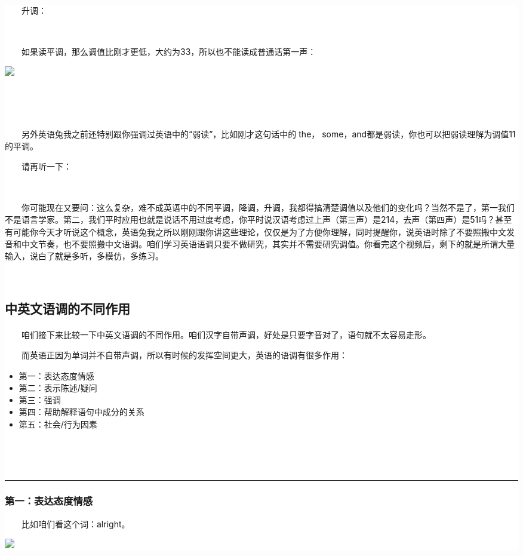 <audio controls="controls" src="https://image.peterjxl.com/English/60.spell/%E7%AC%AC9%E9%9B%8620%20%E5%B9%B3%E8%B0%83-20240103100616-hqq7mgc.mp3"></audio>

　　升调：

<audio controls="controls" src="https://image.peterjxl.com/English/60.spell/%E7%AC%AC9%E9%9B%8621%20%E5%8D%87%E8%B0%83-20240103100643-nuqlrx2.mp3"></audio>

　　‍

　　如果读平调，那么调值比刚才更低，大约为33，所以也不能读成普通话第一声：

​![](https://image.peterjxl.com/blog/image-20240103100710-nnhlsch.png)​

<audio controls="controls" src="https://image.peterjxl.com/English/60.spell/%E7%AC%AC9%E9%9B%8622%20%E9%94%99%E8%AF%AF-20240103100732-mq8e8ge.mp3"></audio>

　　‍

　　‍

　　另外英语兔我之前还特别跟你强调过英语中的“弱读”，比如刚才这句话中的 the， some，and‍‍都是弱读，你也可以把弱读理解为调值11的平调。

　　请再听一下：

<audio controls="controls" src="https://image.peterjxl.com/English/60.spell/%E7%AC%AC9%E9%9B%8623%20again-20240103100957-j7hr6yd.mp3"></audio>

　　‍

　　你可能现在又要问：这么复杂，难不成英语中的不同平调，降调，升调，我都得搞清楚调值以及他们的变化吗？‍‍当然不是了，第一我们不是语言学家。‍‍第二，我们平时应用也就是说话不用过度考虑，‍‍你平时说汉语考虑过上声（第三声）是214，去声（第四声）是51吗？甚至有可能你今天才听说这个概念，‍‍英语兔我之所以刚刚跟你讲这些理论，仅仅是为了方便你理解，‍‍同时提醒你，说英语时除了不要照搬中文发音和中文节奏，‍‍也不要照搬中文语调。咱们学习英语语调只要不做研究，其实并不需要研究调值。‍‍你看完这个视频后，剩下的就是所谓大量输入，说白了就是多听，多模仿，多练习。‍‍

　　‍

## 中英文语调的不同作用

　　咱们接下来比较一下中英文语调的不同作用。咱们汉字自带声调，好处是只要字音对了，‍‍语句就不太容易走形。

　　而英语‍‍正因为单词并不自带声调，所以有时候的发挥空间更大，‍‍英语的语调有很多作用：

* 第一：表达态度情感
* 第二：表示陈述/疑问
* 第三：强调
* 第四：帮助解释语句中成分的关系
* 第五：社会/行为因素

　　‍

　　‍

---

### 第一：表达态度情感

　　比如咱们看这个词：alright。

​![](https://image.peterjxl.com/blog/image-20240103101344-jnv94si.png)​
